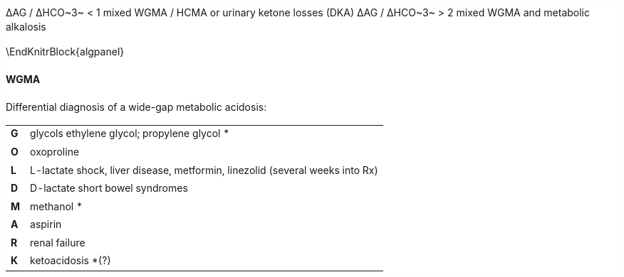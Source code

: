 ΔAG / ΔHCO~3~ \< 1 mixed WGMA / HCMA or urinary ketone losses (DKA)
ΔAG / ΔHCO~3~ \> 2 mixed WGMA and metabolic alkalosis
  </div>\EndKnitrBlock{algpanel}



#### WGMA

Differential diagnosis of a wide-gap metabolic acidosis:  










<table>
<tbody>
  <tr>
   <td style="text-align:left;font-weight: bold;background-color: white !important;"> G </td>
   <td style="text-align:left;"> glycols ethylene glycol; propylene glycol * </td>
  </tr>
  <tr>
   <td style="text-align:left;font-weight: bold;background-color: white !important;"> O </td>
   <td style="text-align:left;"> oxoproline </td>
  </tr>
  <tr>
   <td style="text-align:left;font-weight: bold;background-color: white !important;"> L </td>
   <td style="text-align:left;"> L-lactate shock, liver disease, metformin, linezolid (several weeks into Rx) </td>
  </tr>
  <tr>
   <td style="text-align:left;font-weight: bold;background-color: white !important;"> D </td>
   <td style="text-align:left;"> D-lactate short bowel syndromes </td>
  </tr>
  <tr>
   <td style="text-align:left;font-weight: bold;background-color: white !important;"> M </td>
   <td style="text-align:left;"> methanol * </td>
  </tr>
  <tr>
   <td style="text-align:left;font-weight: bold;background-color: white !important;"> A </td>
   <td style="text-align:left;"> aspirin </td>
  </tr>
  <tr>
   <td style="text-align:left;font-weight: bold;background-color: white !important;"> R </td>
   <td style="text-align:left;"> renal failure </td>
  </tr>
  <tr>
   <td style="text-align:left;font-weight: bold;background-color: white !important;"> K </td>
   <td style="text-align:left;"> ketoacidosis *(?) </td>
  </tr>
</tbody>
</table>
